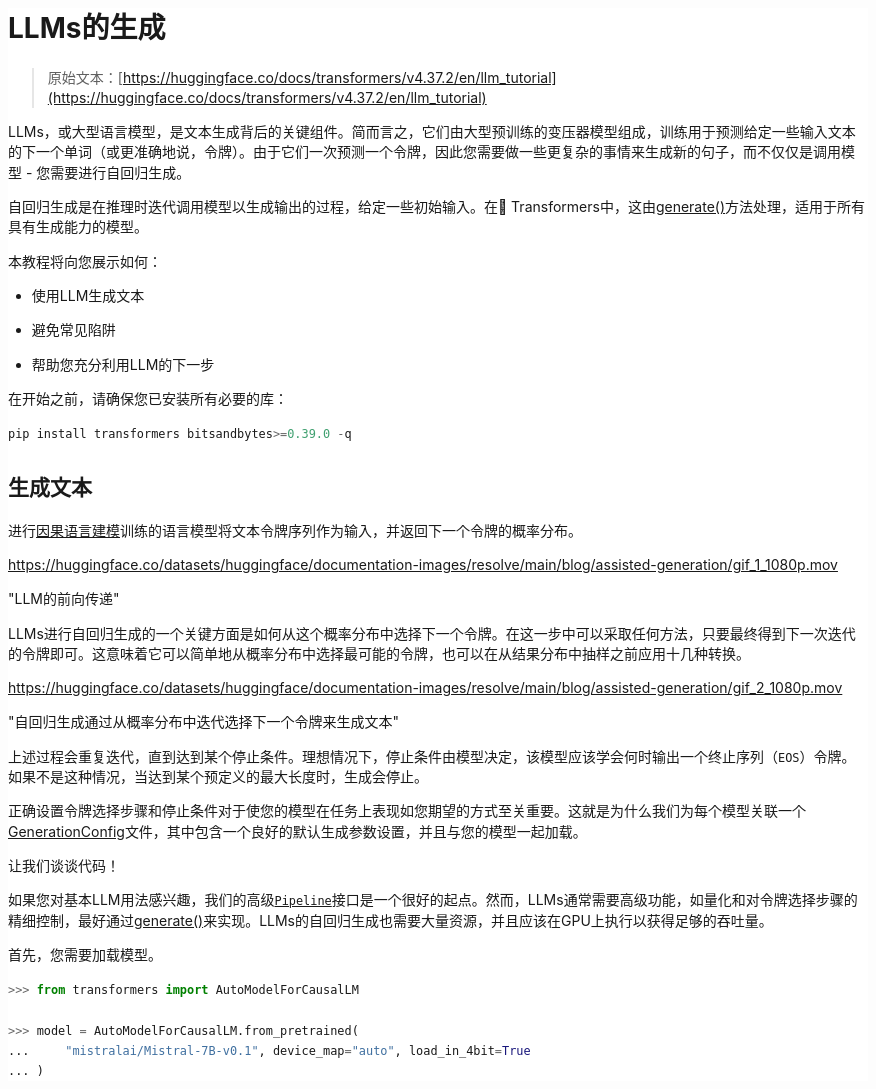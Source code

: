 # LLMs的生成

> 原始文本：[https://huggingface.co/docs/transformers/v4.37.2/en/llm_tutorial](https://huggingface.co/docs/transformers/v4.37.2/en/llm_tutorial)

LLMs，或大型语言模型，是文本生成背后的关键组件。简而言之，它们由大型预训练的变压器模型组成，训练用于预测给定一些输入文本的下一个单词（或更准确地说，令牌）。由于它们一次预测一个令牌，因此您需要做一些更复杂的事情来生成新的句子，而不仅仅是调用模型 - 您需要进行自回归生成。

自回归生成是在推理时迭代调用模型以生成输出的过程，给定一些初始输入。在🤗 Transformers中，这由[generate()](/docs/transformers/v4.37.2/en/main_classes/text_generation#transformers.GenerationMixin.generate)方法处理，适用于所有具有生成能力的模型。

本教程将向您展示如何：

+   使用LLM生成文本

+   避免常见陷阱

+   帮助您充分利用LLM的下一步

在开始之前，请确保您已安装所有必要的库：

```py
pip install transformers bitsandbytes>=0.39.0 -q
```

## 生成文本

进行[因果语言建模](tasks/language_modeling)训练的语言模型将文本令牌序列作为输入，并返回下一个令牌的概率分布。

<https://huggingface.co/datasets/huggingface/documentation-images/resolve/main/blog/assisted-generation/gif_1_1080p.mov>

"LLM的前向传递"

LLMs进行自回归生成的一个关键方面是如何从这个概率分布中选择下一个令牌。在这一步中可以采取任何方法，只要最终得到下一次迭代的令牌即可。这意味着它可以简单地从概率分布中选择最可能的令牌，也可以在从结果分布中抽样之前应用十几种转换。

<https://huggingface.co/datasets/huggingface/documentation-images/resolve/main/blog/assisted-generation/gif_2_1080p.mov>

"自回归生成通过从概率分布中迭代选择下一个令牌来生成文本"

上述过程会重复迭代，直到达到某个停止条件。理想情况下，停止条件由模型决定，该模型应该学会何时输出一个终止序列（`EOS`）令牌。如果不是这种情况，当达到某个预定义的最大长度时，生成会停止。

正确设置令牌选择步骤和停止条件对于使您的模型在任务上表现如您期望的方式至关重要。这就是为什么我们为每个模型关联一个[GenerationConfig](/docs/transformers/v4.37.2/en/main_classes/text_generation#transformers.GenerationConfig)文件，其中包含一个良好的默认生成参数设置，并且与您的模型一起加载。

让我们谈谈代码！

如果您对基本LLM用法感兴趣，我们的高级[`Pipeline`](pipeline_tutorial)接口是一个很好的起点。然而，LLMs通常需要高级功能，如量化和对令牌选择步骤的精细控制，最好通过[generate()](/docs/transformers/v4.37.2/en/main_classes/text_generation#transformers.GenerationMixin.generate)来实现。LLMs的自回归生成也需要大量资源，并且应该在GPU上执行以获得足够的吞吐量。

首先，您需要加载模型。

```py
>>> from transformers import AutoModelForCausalLM

>>> model = AutoModelForCausalLM.from_pretrained(
...     "mistralai/Mistral-7B-v0.1", device_map="auto", load_in_4bit=True
... )
```
